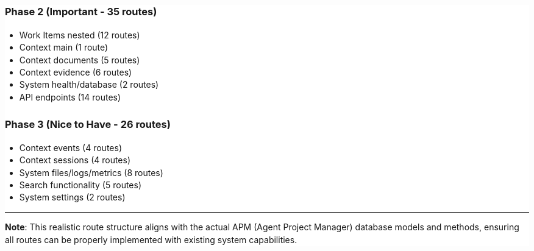 ### Phase 2 (Important - 35 routes)
- Work Items nested (12 routes)
- Context main (1 route)
- Context documents (5 routes)
- Context evidence (6 routes)
- System health/database (2 routes)
- API endpoints (14 routes)

### Phase 3 (Nice to Have - 26 routes)
- Context events (4 routes)
- Context sessions (4 routes)
- System files/logs/metrics (8 routes)
- Search functionality (5 routes)
- System settings (2 routes)

---

**Note**: This realistic route structure aligns with the actual APM (Agent Project Manager) database models and methods, ensuring all routes can be properly implemented with existing system capabilities.
